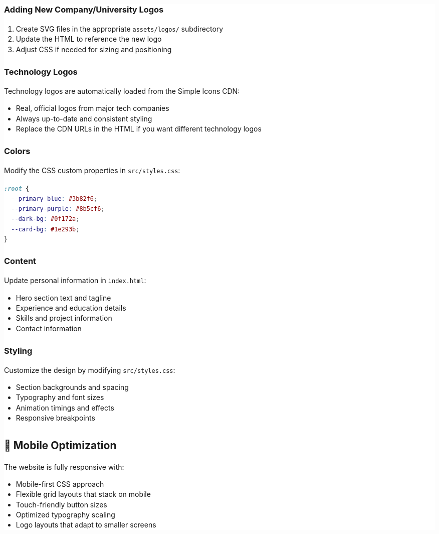 ### Adding New Company/University Logos

1. Create SVG files in the appropriate `assets/logos/` subdirectory
2. Update the HTML to reference the new logo
3. Adjust CSS if needed for sizing and positioning

### Technology Logos

Technology logos are automatically loaded from the Simple Icons CDN:

- Real, official logos from major tech companies
- Always up-to-date and consistent styling
- Replace the CDN URLs in the HTML if you want different technology logos

### Colors

Modify the CSS custom properties in `src/styles.css`:

```css
:root {
  --primary-blue: #3b82f6;
  --primary-purple: #8b5cf6;
  --dark-bg: #0f172a;
  --card-bg: #1e293b;
}
```

### Content

Update personal information in `index.html`:

- Hero section text and tagline
- Experience and education details
- Skills and project information
- Contact information

### Styling

Customize the design by modifying `src/styles.css`:

- Section backgrounds and spacing
- Typography and font sizes
- Animation timings and effects
- Responsive breakpoints

## 📱 Mobile Optimization

The website is fully responsive with:

- Mobile-first CSS approach
- Flexible grid layouts that stack on mobile
- Touch-friendly button sizes
- Optimized typography scaling
- Logo layouts that adapt to smaller screens
